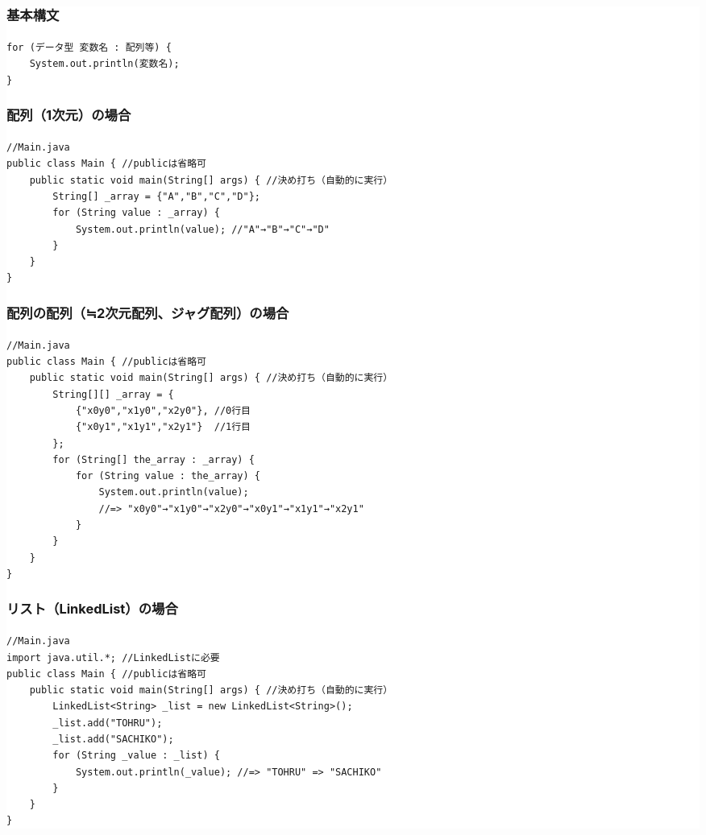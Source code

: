 ### 基本構文
```
for (データ型 変数名 : 配列等) {
    System.out.println(変数名);
}
```

### 配列（1次元）の場合
```
//Main.java
public class Main { //publicは省略可
    public static void main(String[] args) { //決め打ち（自動的に実行）
        String[] _array = {"A","B","C","D"}; 
        for (String value : _array) {
            System.out.println(value); //"A"→"B"→"C"→"D"
        }
    }
}
```

### 配列の配列（≒2次元配列、ジャグ配列）の場合
```
//Main.java
public class Main { //publicは省略可
    public static void main(String[] args) { //決め打ち（自動的に実行）
        String[][] _array = {
            {"x0y0","x1y0","x2y0"}, //0行目
            {"x0y1","x1y1","x2y1"}  //1行目
        };
        for (String[] the_array : _array) {
            for (String value : the_array) {
                System.out.println(value); 
                //=> "x0y0"→"x1y0"→"x2y0"→"x0y1"→"x1y1"→"x2y1"
            }
        }
    }
}
```

### リスト（LinkedList）の場合
```
//Main.java
import java.util.*; //LinkedListに必要
public class Main { //publicは省略可
    public static void main(String[] args) { //決め打ち（自動的に実行）
        LinkedList<String> _list = new LinkedList<String>();
        _list.add("TOHRU");
        _list.add("SACHIKO");
        for (String _value : _list) {
            System.out.println(_value); //=> "TOHRU" => "SACHIKO"
        }
    }
}
```
